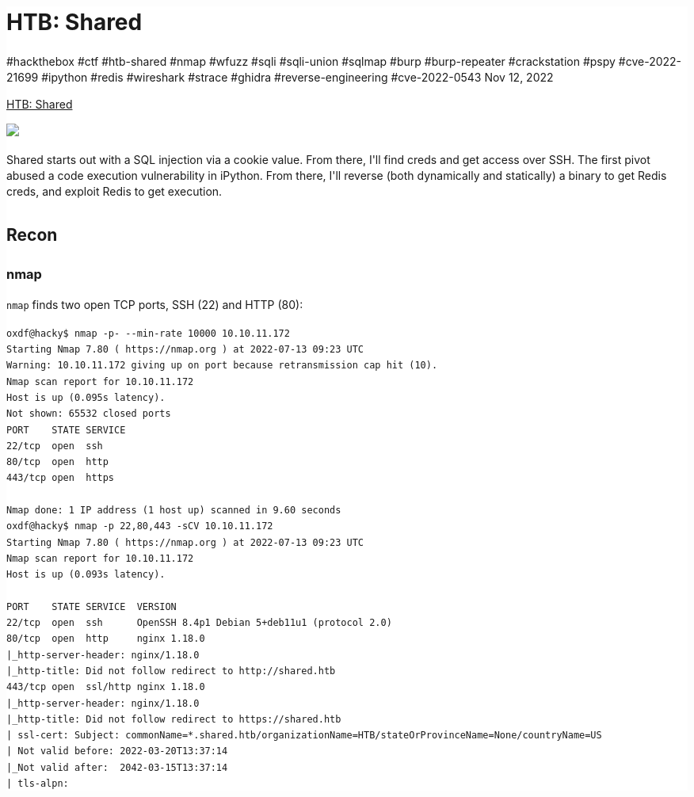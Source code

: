 

# HTB: Shared

#hackthebox #ctf #htb-shared #nmap #wfuzz #sqli #sqli-union #sqlmap
#burp #burp-repeater #crackstation #pspy #cve-2022-21699 #ipython #redis
#wireshark #strace #ghidra #reverse-engineering #cve-2022-0543 Nov 12,
2022






[HTB: Shared](#)




![](/img/shared-cover.png)

Shared starts out with a SQL injection via a cookie value. From there,
I'll find creds and get access over SSH. The first pivot abused a code
execution vulnerability in iPython. From there, I'll reverse (both
dynamically and statically) a binary to get Redis creds, and exploit
Redis to get execution.

## Recon

### nmap

`nmap` finds two open TCP ports, SSH (22) and HTTP (80):



    oxdf@hacky$ nmap -p- --min-rate 10000 10.10.11.172
    Starting Nmap 7.80 ( https://nmap.org ) at 2022-07-13 09:23 UTC
    Warning: 10.10.11.172 giving up on port because retransmission cap hit (10).
    Nmap scan report for 10.10.11.172
    Host is up (0.095s latency).
    Not shown: 65532 closed ports
    PORT    STATE SERVICE
    22/tcp  open  ssh
    80/tcp  open  http
    443/tcp open  https

    Nmap done: 1 IP address (1 host up) scanned in 9.60 seconds
    oxdf@hacky$ nmap -p 22,80,443 -sCV 10.10.11.172
    Starting Nmap 7.80 ( https://nmap.org ) at 2022-07-13 09:23 UTC
    Nmap scan report for 10.10.11.172
    Host is up (0.093s latency).

    PORT    STATE SERVICE  VERSION
    22/tcp  open  ssh      OpenSSH 8.4p1 Debian 5+deb11u1 (protocol 2.0)
    80/tcp  open  http     nginx 1.18.0
    |_http-server-header: nginx/1.18.0
    |_http-title: Did not follow redirect to http://shared.htb
    443/tcp open  ssl/http nginx 1.18.0
    |_http-server-header: nginx/1.18.0
    |_http-title: Did not follow redirect to https://shared.htb
    | ssl-cert: Subject: commonName=*.shared.htb/organizationName=HTB/stateOrProvinceName=None/countryName=US
    | Not valid before: 2022-03-20T13:37:14
    |_Not valid after:  2042-03-15T13:37:14
    | tls-alpn: 